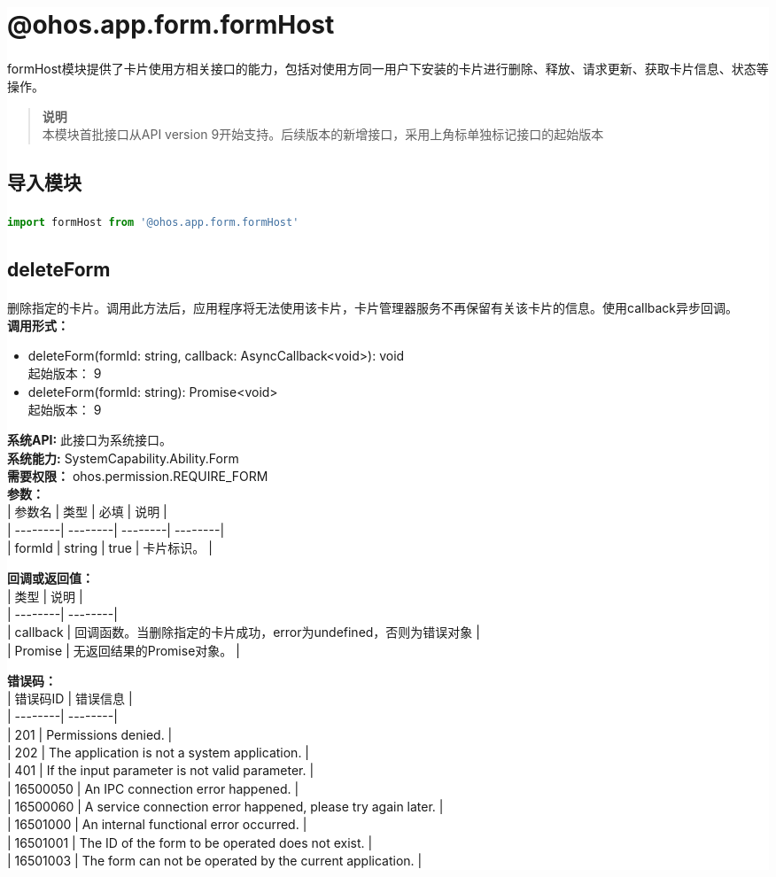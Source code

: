 # @ohos.app.form.formHost    
formHost模块提供了卡片使用方相关接口的能力，包括对使用方同一用户下安装的卡片进行删除、释放、请求更新、获取卡片信息、状态等操作。  
> **说明**   
>本模块首批接口从API version 9开始支持。后续版本的新增接口，采用上角标单独标记接口的起始版本  
  
## 导入模块  
  
```js    
import formHost from '@ohos.app.form.formHost'    
```  
    
## deleteForm    
删除指定的卡片。调用此方法后，应用程序将无法使用该卡片，卡片管理器服务不再保留有关该卡片的信息。使用callback异步回调。  
 **调用形式：**     
    
- deleteForm(formId: string, callback: AsyncCallback\<void>): void    
起始版本： 9    
- deleteForm(formId: string): Promise\<void>    
起始版本： 9  
  
 **系统API:**  此接口为系统接口。  
 **系统能力:**  SystemCapability.Ability.Form  
 **需要权限：** ohos.permission.REQUIRE_FORM    
 **参数：**     
| 参数名 | 类型 | 必填 | 说明 |  
| --------| --------| --------| --------|  
| formId | string | true | 卡片标识。 |  
    
 **回调或返回值：**     
| 类型 | 说明 |  
| --------| --------|  
| callback | 回调函数。当删除指定的卡片成功，error为undefined，否则为错误对象 |  
| Promise<void> | 无返回结果的Promise对象。 |  
    
    
 **错误码：**     
| 错误码ID | 错误信息 |  
| --------| --------|  
| 201 | Permissions denied. |  
| 202 | The application is not a system application. |  
| 401 | If the input parameter is not valid parameter. |  
| 16500050 | An IPC connection error happened. |  
| 16500060 | A service connection error happened, please try again later. |  
| 16501000 | An internal functional error occurred. |  
| 16501001 | The ID of the form to be operated does not exist. |  
| 16501003 | The form can not be operated by the current application. |  
    